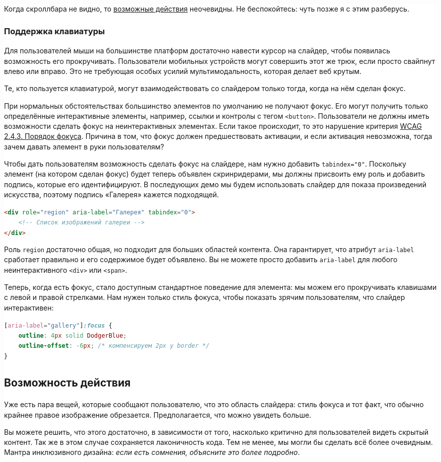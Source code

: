 Когда скроллбара не видно, то [возможные действия](https://www.interaction-design.org/literature/topics/affordances) неочевидны. Не беспокойтесь: чуть позже я с этим разберусь.

### Поддержка клавиатуры

Для пользователей мыши на большинстве платформ достаточно навести курсор на слайдер, чтобы появилась возможность его прокручивать. Пользователи мобильных устройств могут совершить этот же трюк, если просто свайпнут влево или вправо. Это не требующая особых усилий мультимодальность, которая делает веб крутым.

Те, кто пользуется клавиатурой, могут взаимодействовать со слайдером только тогда, когда на нём сделан фокус.

При нормальных обстоятельствах большинство элементов по умолчанию не получают фокус. Его могут получить только определённые интерактивные элементы, например, ссылки и контролы с тегом `<button>`. Пользователи не должны иметь возможности сделать фокус на неинтерактивных элементах. Если такое происходит, то это нарушение критерия [WCAG 2.4.3. Порядок фокуса](https://www.w3.org/TR/UNDERSTANDING-WCAG20/navigation-mechanisms-focus-order.html). Причина в том, что фокус должен предшествовать активации, и если активация невозможна, тогда зачем давать элемент в руки пользователям?

Чтобы дать пользователям возможность сделать фокус на слайдере, нам нужно добавить `tabindex="0"`. Поскольку элемент (на котором сделан фокус) будет теперь объявлен скринридерами, мы должны присвоить ему роль и добавить подпись, которые его идентифицируют. В последующих демо мы будем использовать слайдер для показа произведений искусства, поэтому подпись «Галерея» кажется подходящей.

```html
<div role="region" aria-label="Галерея" tabindex="0">
    <!-- Список изображений галереи -->
</div>
```

Роль `region` достаточно общая, но подходит для больших областей контента. Она гарантирует, что атрибут `aria-label` сработает правильно и его содержимое будет объявлено. Вы не можете просто добавить `aria-label` для любого неинтерактивного `<div>` или `<span>`.

Теперь, когда есть фокус, стало доступным стандартное поведение для элемента: мы можем его прокручивать клавишами с левой и правой стрелками. Нам нужен только стиль фокуса, чтобы показать зрячим пользователям, что слайдер интерактивен:

```css
[aria-label="gallery"]:focus {
    outline: 4px solid DodgerBlue;
    outline-offset: -6px; /* компенсируем 2px у border */
}
```

<iframe src="https://codepen.io/heydon/embed/preview/XzzaKv"></iframe>

## Возможность действия

Уже есть пара вещей, которые сообщают пользователю, что это область слайдера: стиль фокуса и тот факт, что обычно крайнее правое изображение обрезается. Предполагается, что можно увидеть больше.

Вы можете решить, что этого достаточно, в зависимости от того, насколько критично для пользователей видеть скрытый контент. Так же в этом случае сохраняется лаконичность кода. Тем не менее, мы могли бы сделать всё более очевидным. Мантра инклюзивного дизайна: _если есть сомнения, объясните это более подробно_.
